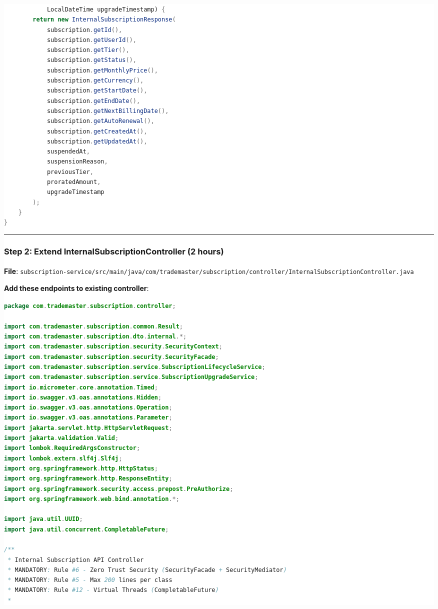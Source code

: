 ```java
            LocalDateTime upgradeTimestamp) {
        return new InternalSubscriptionResponse(
            subscription.getId(),
            subscription.getUserId(),
            subscription.getTier(),
            subscription.getStatus(),
            subscription.getMonthlyPrice(),
            subscription.getCurrency(),
            subscription.getStartDate(),
            subscription.getEndDate(),
            subscription.getNextBillingDate(),
            subscription.getAutoRenewal(),
            subscription.getCreatedAt(),
            subscription.getUpdatedAt(),
            suspendedAt,
            suspensionReason,
            previousTier,
            proratedAmount,
            upgradeTimestamp
        );
    }
}
```

---

### Step 2: Extend InternalSubscriptionController (2 hours)

**File**: `subscription-service/src/main/java/com/trademaster/subscription/controller/InternalSubscriptionController.java`

**Add these endpoints to existing controller**:

```java
package com.trademaster.subscription.controller;

import com.trademaster.subscription.common.Result;
import com.trademaster.subscription.dto.internal.*;
import com.trademaster.subscription.security.SecurityContext;
import com.trademaster.subscription.security.SecurityFacade;
import com.trademaster.subscription.service.SubscriptionLifecycleService;
import com.trademaster.subscription.service.SubscriptionUpgradeService;
import io.micrometer.core.annotation.Timed;
import io.swagger.v3.oas.annotations.Hidden;
import io.swagger.v3.oas.annotations.Operation;
import io.swagger.v3.oas.annotations.Parameter;
import jakarta.servlet.http.HttpServletRequest;
import jakarta.validation.Valid;
import lombok.RequiredArgsConstructor;
import lombok.extern.slf4j.Slf4j;
import org.springframework.http.HttpStatus;
import org.springframework.http.ResponseEntity;
import org.springframework.security.access.prepost.PreAuthorize;
import org.springframework.web.bind.annotation.*;

import java.util.UUID;
import java.util.concurrent.CompletableFuture;

/**
 * Internal Subscription API Controller
 * MANDATORY: Rule #6 - Zero Trust Security (SecurityFacade + SecurityMediator)
 * MANDATORY: Rule #5 - Max 200 lines per class
 * MANDATORY: Rule #12 - Virtual Threads (CompletableFuture)
 *
```